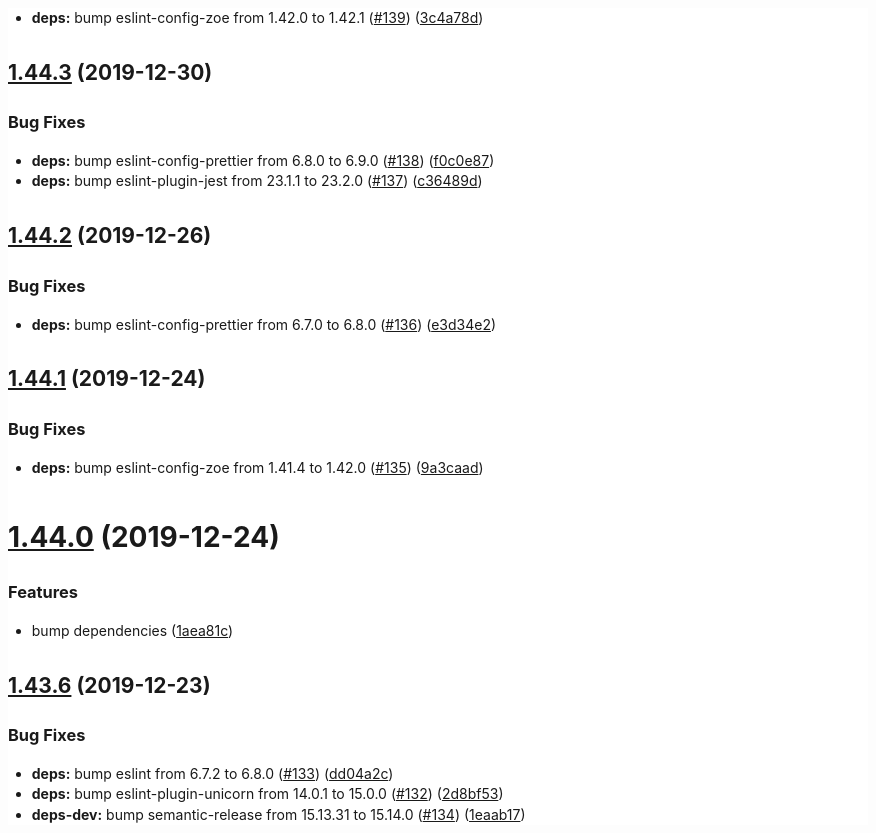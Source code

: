 - **deps:** bump eslint-config-zoe from 1.42.0 to 1.42.1 ([#139](https://github.com/jorgegonzalez/zoe/issues/139)) ([3c4a78d](https://github.com/jorgegonzalez/zoe/commit/3c4a78dbf3cf712f4a561ff460d44febcd00f15e))

## [1.44.3](https://github.com/jorgegonzalez/zoe/compare/v1.44.2...v1.44.3) (2019-12-30)

### Bug Fixes

- **deps:** bump eslint-config-prettier from 6.8.0 to 6.9.0 ([#138](https://github.com/jorgegonzalez/zoe/issues/138)) ([f0c0e87](https://github.com/jorgegonzalez/zoe/commit/f0c0e87b27e4fab441d06cc427ecc54209f91fda))
- **deps:** bump eslint-plugin-jest from 23.1.1 to 23.2.0 ([#137](https://github.com/jorgegonzalez/zoe/issues/137)) ([c36489d](https://github.com/jorgegonzalez/zoe/commit/c36489d08d69df38eddddcffd7e179eaa1ea2e6a))

## [1.44.2](https://github.com/jorgegonzalez/zoe/compare/v1.44.1...v1.44.2) (2019-12-26)

### Bug Fixes

- **deps:** bump eslint-config-prettier from 6.7.0 to 6.8.0 ([#136](https://github.com/jorgegonzalez/zoe/issues/136)) ([e3d34e2](https://github.com/jorgegonzalez/zoe/commit/e3d34e2be418cf392ca1fee0dc27c3916917f18f))

## [1.44.1](https://github.com/jorgegonzalez/zoe/compare/v1.44.0...v1.44.1) (2019-12-24)

### Bug Fixes

- **deps:** bump eslint-config-zoe from 1.41.4 to 1.42.0 ([#135](https://github.com/jorgegonzalez/zoe/issues/135)) ([9a3caad](https://github.com/jorgegonzalez/zoe/commit/9a3caad81d1eba6bdc5f0c7d17a04452e60d335a))

# [1.44.0](https://github.com/jorgegonzalez/zoe/compare/v1.43.6...v1.44.0) (2019-12-24)

### Features

- bump dependencies ([1aea81c](https://github.com/jorgegonzalez/zoe/commit/1aea81c36ffb3ea44d27a4423583876de6262432))

## [1.43.6](https://github.com/jorgegonzalez/zoe/compare/v1.43.5...v1.43.6) (2019-12-23)

### Bug Fixes

- **deps:** bump eslint from 6.7.2 to 6.8.0 ([#133](https://github.com/jorgegonzalez/zoe/issues/133)) ([dd04a2c](https://github.com/jorgegonzalez/zoe/commit/dd04a2c794b6224276de5735786292dee61696d1))
- **deps:** bump eslint-plugin-unicorn from 14.0.1 to 15.0.0 ([#132](https://github.com/jorgegonzalez/zoe/issues/132)) ([2d8bf53](https://github.com/jorgegonzalez/zoe/commit/2d8bf53b9ce050a23472edbf12ee456761475573))
- **deps-dev:** bump semantic-release from 15.13.31 to 15.14.0 ([#134](https://github.com/jorgegonzalez/zoe/issues/134)) ([1eaab17](https://github.com/jorgegonzalez/zoe/commit/1eaab1708411e9a39acdd277753b433117786403))
